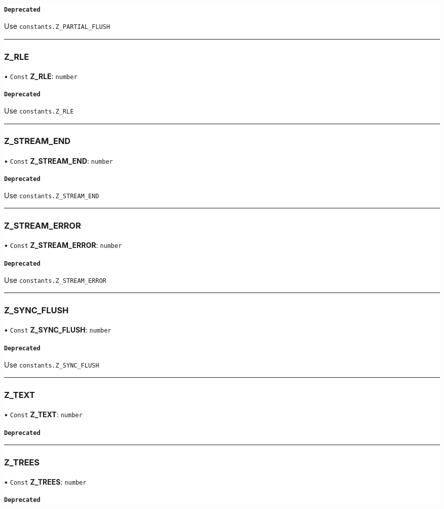 **`Deprecated`**

Use `constants.Z_PARTIAL_FLUSH`

___

### Z\_RLE

• `Const` **Z\_RLE**: `number`

**`Deprecated`**

Use `constants.Z_RLE`

___

### Z\_STREAM\_END

• `Const` **Z\_STREAM\_END**: `number`

**`Deprecated`**

Use `constants.Z_STREAM_END`

___

### Z\_STREAM\_ERROR

• `Const` **Z\_STREAM\_ERROR**: `number`

**`Deprecated`**

Use `constants.Z_STREAM_ERROR`

___

### Z\_SYNC\_FLUSH

• `Const` **Z\_SYNC\_FLUSH**: `number`

**`Deprecated`**

Use `constants.Z_SYNC_FLUSH`

___

### Z\_TEXT

• `Const` **Z\_TEXT**: `number`

**`Deprecated`**

___

### Z\_TREES

• `Const` **Z\_TREES**: `number`

**`Deprecated`**
